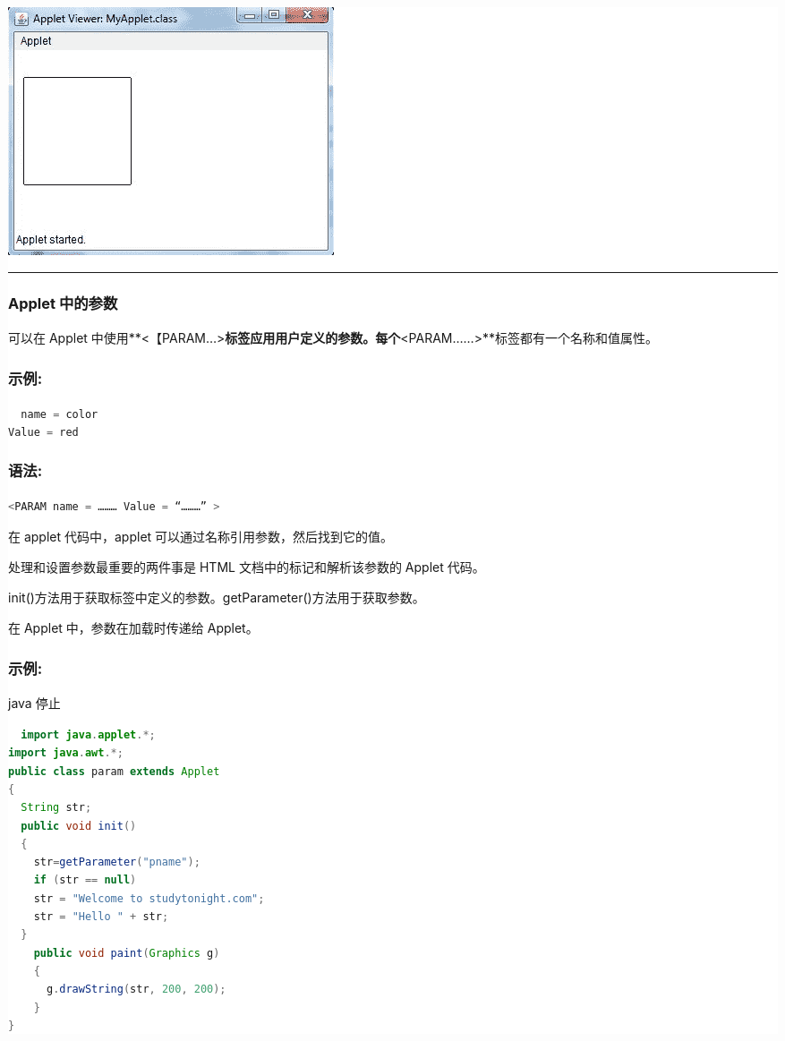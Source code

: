 ![applet example](img/f130cb07092c401260449d543705954a.png)

* * *

### Applet 中的参数

可以在 Applet 中使用**<【PARAM…>**标签应用用户定义的参数。每个**<PARAM……>**标签都有一个名称和值属性。

### 示例:

```java
  name = color
Value = red 

```

### 语法:

```java
<PARAM name = ……… Value = “………” >
```

在 applet 代码中，applet 可以通过名称引用参数，然后找到它的值。

处理和设置参数最重要的两件事是 HTML 文档中的<param>标记和解析该参数的 Applet 代码。

init()方法用于获取<param>标签中定义的参数。getParameter()方法用于获取参数。

在 Applet 中，参数在加载时传递给 Applet。

### 示例:

java 停止

```java
  import java.applet.*;
import java.awt.*;
public class param extends Applet
{
  String str;
  public void init()
  {
    str=getParameter("pname");  
    if (str == null)
    str = "Welcome to studytonight.com";
    str = "Hello " + str; 
  }   
    public void paint(Graphics g)
    {
      g.drawString(str, 200, 200);
    }
} 

```